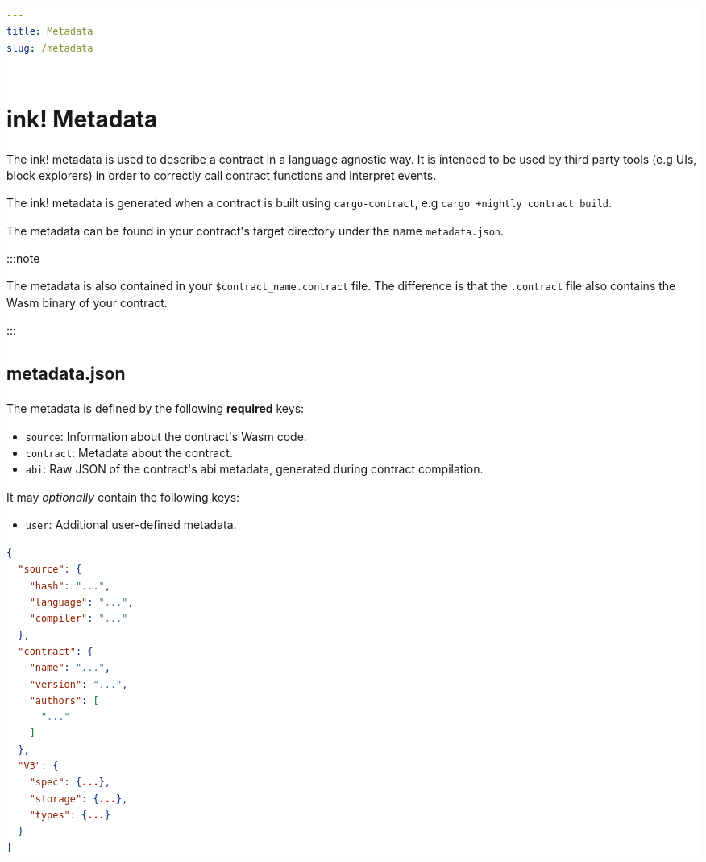 ```yaml
---
title: Metadata
slug: /metadata
---
```


# ink! Metadata

The ink! metadata is used to describe a contract in a language agnostic way. It is
intended to be used by third party tools (e.g UIs, block explorers) in order to correctly
call contract functions and interpret events.

The ink! metadata is generated when a contract is built using `cargo-contract`, e.g
`cargo +nightly contract build`.

The metadata can be found in your contract's target directory under the name
`metadata.json`.

:::note

The metadata is also contained in your `$contract_name.contract` file. The difference is
that the `.contract` file also contains the Wasm binary of your contract.

:::

## metadata.json
The metadata is defined by the following **required** keys:
- `source`: Information about the contract's Wasm code.
- `contract`: Metadata about the contract.
- `abi`: Raw JSON of the contract's abi metadata, generated during contract compilation.

It may _optionally_ contain the following keys:
- `user`: Additional user-defined metadata.

```json
{
  "source": {
    "hash": "...",
    "language": "...",
    "compiler": "..."
  },
  "contract": {
    "name": "...",
    "version": "...",
    "authors": [
      "..."
    ]
  },
  "V3": {
    "spec": {...},
    "storage": {...},
    "types": {...}
  }
}
```
